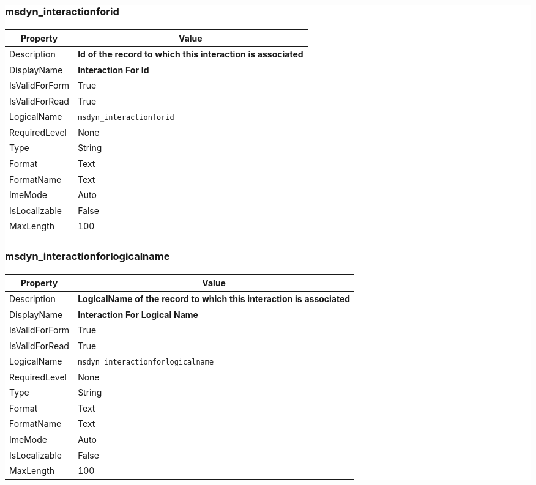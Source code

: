 ### <a name="BKMK_msdyn_interactionforid"></a> msdyn_interactionforid

|Property|Value|
|---|---|
|Description|**Id of the record to which this interaction is associated**|
|DisplayName|**Interaction For Id**|
|IsValidForForm|True|
|IsValidForRead|True|
|LogicalName|`msdyn_interactionforid`|
|RequiredLevel|None|
|Type|String|
|Format|Text|
|FormatName|Text|
|ImeMode|Auto|
|IsLocalizable|False|
|MaxLength|100|

### <a name="BKMK_msdyn_interactionforlogicalname"></a> msdyn_interactionforlogicalname

|Property|Value|
|---|---|
|Description|**LogicalName of the record to which this interaction is associated**|
|DisplayName|**Interaction For Logical Name**|
|IsValidForForm|True|
|IsValidForRead|True|
|LogicalName|`msdyn_interactionforlogicalname`|
|RequiredLevel|None|
|Type|String|
|Format|Text|
|FormatName|Text|
|ImeMode|Auto|
|IsLocalizable|False|
|MaxLength|100|

